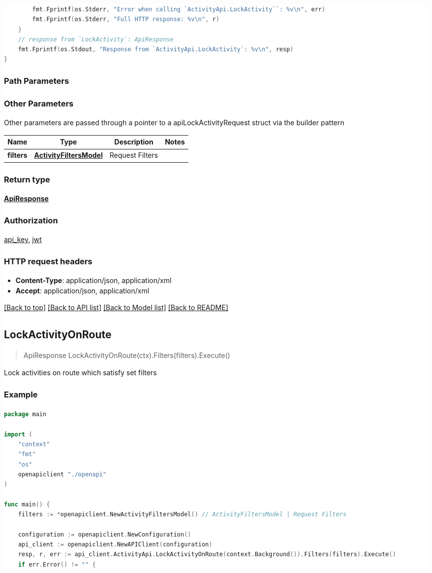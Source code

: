 ```go
        fmt.Fprintf(os.Stderr, "Error when calling `ActivityApi.LockActivity``: %v\n", err)
        fmt.Fprintf(os.Stderr, "Full HTTP response: %v\n", r)
    }
    // response from `LockActivity`: ApiResponse
    fmt.Fprintf(os.Stdout, "Response from `ActivityApi.LockActivity`: %v\n", resp)
}
```

### Path Parameters



### Other Parameters

Other parameters are passed through a pointer to a apiLockActivityRequest struct via the builder pattern


Name | Type | Description  | Notes
------------- | ------------- | ------------- | -------------
 **filters** | [**ActivityFiltersModel**](ActivityFiltersModel.md) | Request Filters | 

### Return type

[**ApiResponse**](ApiResponse.md)

### Authorization

[api_key](../README.md#api_key), [jwt](../README.md#jwt)

### HTTP request headers

- **Content-Type**: application/json, application/xml
- **Accept**: application/json, application/xml

[[Back to top]](#) [[Back to API list]](../README.md#documentation-for-api-endpoints)
[[Back to Model list]](../README.md#documentation-for-models)
[[Back to README]](../README.md)


## LockActivityOnRoute

> ApiResponse LockActivityOnRoute(ctx).Filters(filters).Execute()

Lock activities on route which satisfy set filters



### Example

```go
package main

import (
    "context"
    "fmt"
    "os"
    openapiclient "./openapi"
)

func main() {
    filters := *openapiclient.NewActivityFiltersModel() // ActivityFiltersModel | Request Filters

    configuration := openapiclient.NewConfiguration()
    api_client := openapiclient.NewAPIClient(configuration)
    resp, r, err := api_client.ActivityApi.LockActivityOnRoute(context.Background()).Filters(filters).Execute()
    if err.Error() != "" {
```